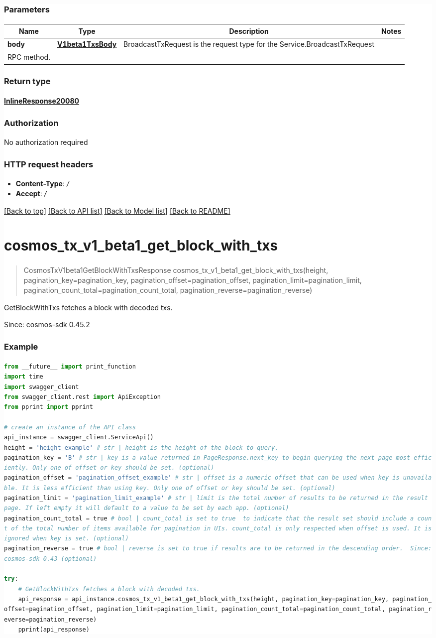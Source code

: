 ### Parameters

Name | Type | Description  | Notes
------------- | ------------- | ------------- | -------------
 **body** | [**V1beta1TxsBody**](V1beta1TxsBody.md)| BroadcastTxRequest is the request type for the Service.BroadcastTxRequest
RPC method. | 

### Return type

[**InlineResponse20080**](InlineResponse20080.md)

### Authorization

No authorization required

### HTTP request headers

 - **Content-Type**: */*
 - **Accept**: */*

[[Back to top]](#) [[Back to API list]](../README.md#documentation-for-api-endpoints) [[Back to Model list]](../README.md#documentation-for-models) [[Back to README]](../README.md)

# **cosmos_tx_v1_beta1_get_block_with_txs**
> CosmosTxV1beta1GetBlockWithTxsResponse cosmos_tx_v1_beta1_get_block_with_txs(height, pagination_key=pagination_key, pagination_offset=pagination_offset, pagination_limit=pagination_limit, pagination_count_total=pagination_count_total, pagination_reverse=pagination_reverse)

GetBlockWithTxs fetches a block with decoded txs.

Since: cosmos-sdk 0.45.2

### Example
```python
from __future__ import print_function
import time
import swagger_client
from swagger_client.rest import ApiException
from pprint import pprint

# create an instance of the API class
api_instance = swagger_client.ServiceApi()
height = 'height_example' # str | height is the height of the block to query.
pagination_key = 'B' # str | key is a value returned in PageResponse.next_key to begin querying the next page most efficiently. Only one of offset or key should be set. (optional)
pagination_offset = 'pagination_offset_example' # str | offset is a numeric offset that can be used when key is unavailable. It is less efficient than using key. Only one of offset or key should be set. (optional)
pagination_limit = 'pagination_limit_example' # str | limit is the total number of results to be returned in the result page. If left empty it will default to a value to be set by each app. (optional)
pagination_count_total = true # bool | count_total is set to true  to indicate that the result set should include a count of the total number of items available for pagination in UIs. count_total is only respected when offset is used. It is ignored when key is set. (optional)
pagination_reverse = true # bool | reverse is set to true if results are to be returned in the descending order.  Since: cosmos-sdk 0.43 (optional)

try:
    # GetBlockWithTxs fetches a block with decoded txs.
    api_response = api_instance.cosmos_tx_v1_beta1_get_block_with_txs(height, pagination_key=pagination_key, pagination_offset=pagination_offset, pagination_limit=pagination_limit, pagination_count_total=pagination_count_total, pagination_reverse=pagination_reverse)
    pprint(api_response)
```